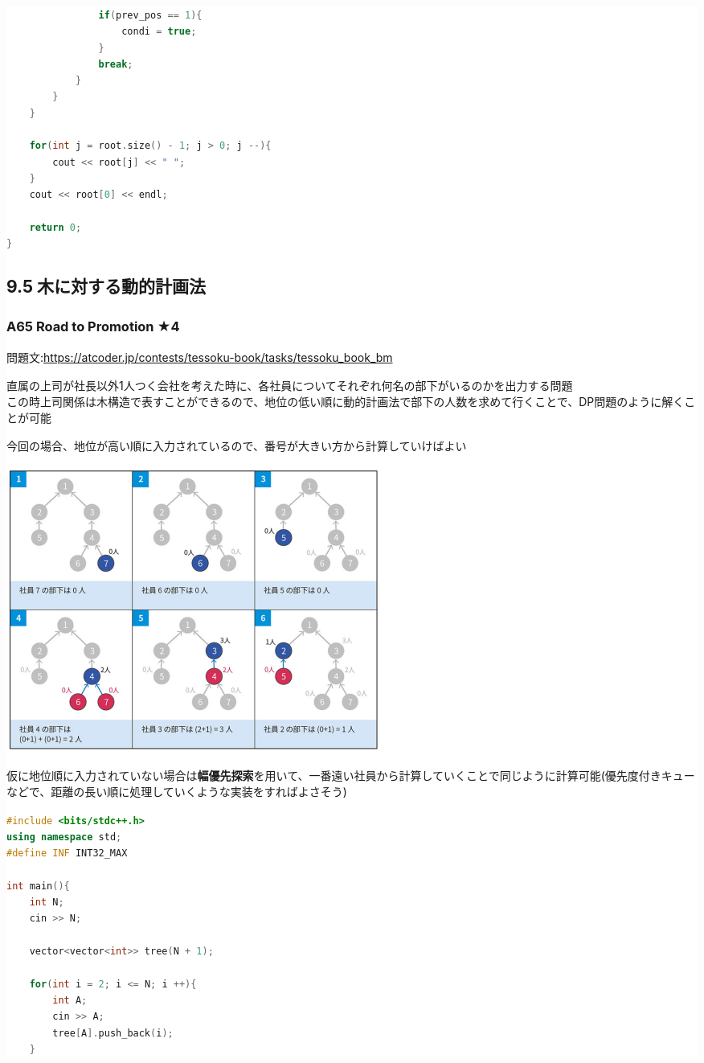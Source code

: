 ```C++
                if(prev_pos == 1){
                    condi = true;
                }
                break;
            }
        }
    }

    for(int j = root.size() - 1; j > 0; j --){
        cout << root[j] << " ";
    }
    cout << root[0] << endl;
    
    return 0;
}
```

## 9.5 木に対する動的計画法
### A65 Road to Promotion ★4
問題文:https://atcoder.jp/contests/tessoku-book/tasks/tessoku_book_bm<br>

直属の上司が社長以外1人つく会社を考えた時に、各社員についてそれぞれ何名の部下がいるのかを出力する問題<br>
この時上司関係は木構造で表すことができるので、地位の低い順に動的計画法で部下の人数を求めて行くことで、DP問題のように解くことが可能

今回の場合、地位が高い順に入力されているので、番号が大きい方から計算していけばよい<br>

![](images/9_treeDP.png)

仮に地位順に入力されていない場合は**幅優先探索**を用いて、一番遠い社員から計算していくことで同じように計算可能(優先度付きキューなどで、距離の長い順に処理していくような実装をすればよさそう)

```C++
#include <bits/stdc++.h>
using namespace std;
#define INF INT32_MAX

int main(){
    int N;
    cin >> N;

    vector<vector<int>> tree(N + 1);

    for(int i = 2; i <= N; i ++){
        int A;
        cin >> A;
        tree[A].push_back(i);
    }
```